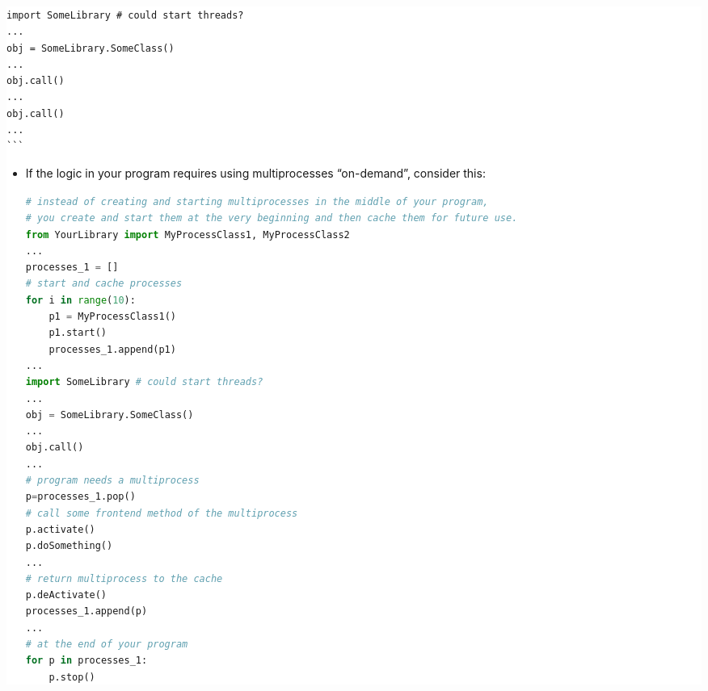     import SomeLibrary # could start threads?
    ...
    obj = SomeLibrary.SomeClass()
    ...
    obj.call()
    ...
    obj.call()
    ...
    ```

- If the logic in your program requires using multiprocesses “on-demand”, consider this:

    ``` py
    # instead of creating and starting multiprocesses in the middle of your program, 
    # you create and start them at the very beginning and then cache them for future use.
    from YourLibrary import MyProcessClass1, MyProcessClass2
    ...
    processes_1 = []
    # start and cache processes
    for i in range(10):
        p1 = MyProcessClass1()
        p1.start()
        processes_1.append(p1)
    ...
    import SomeLibrary # could start threads?
    ...
    obj = SomeLibrary.SomeClass()
    ...
    obj.call()
    ...
    # program needs a multiprocess
    p=processes_1.pop()
    # call some frontend method of the multiprocess
    p.activate()
    p.doSomething()
    ...
    # return multiprocess to the cache
    p.deActivate()
    processes_1.append(p)
    ...
    # at the end of your program
    for p in processes_1:
        p.stop()
    ```
